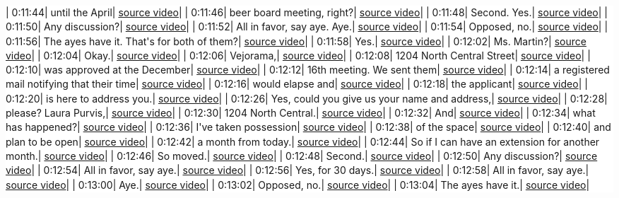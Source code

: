 | 0:11:44| until the April| [source video](https://archive.org/details/beerbrd090324?start=704)|
| 0:11:46| beer board meeting, right?| [source video](https://archive.org/details/beerbrd090324?start=706)|
| 0:11:48| Second. Yes.| [source video](https://archive.org/details/beerbrd090324?start=708)|
| 0:11:50| Any discussion?| [source video](https://archive.org/details/beerbrd090324?start=710)|
| 0:11:52| All in favor, say aye. Aye.| [source video](https://archive.org/details/beerbrd090324?start=712)|
| 0:11:54| Opposed, no.| [source video](https://archive.org/details/beerbrd090324?start=714)|
| 0:11:56| The ayes have it. That's for both of them?| [source video](https://archive.org/details/beerbrd090324?start=716)|
| 0:11:58| Yes.| [source video](https://archive.org/details/beerbrd090324?start=718)|
| 0:12:02| Ms. Martin?| [source video](https://archive.org/details/beerbrd090324?start=722)|
| 0:12:04| Okay.| [source video](https://archive.org/details/beerbrd090324?start=724)|
| 0:12:06| Vejorama,| [source video](https://archive.org/details/beerbrd090324?start=726)|
| 0:12:08| 1204 North Central Street| [source video](https://archive.org/details/beerbrd090324?start=728)|
| 0:12:10| was approved at the December| [source video](https://archive.org/details/beerbrd090324?start=730)|
| 0:12:12| 16th meeting. We sent them| [source video](https://archive.org/details/beerbrd090324?start=732)|
| 0:12:14| a registered mail notifying that their time| [source video](https://archive.org/details/beerbrd090324?start=734)|
| 0:12:16| would elapse and| [source video](https://archive.org/details/beerbrd090324?start=736)|
| 0:12:18| the applicant| [source video](https://archive.org/details/beerbrd090324?start=738)|
| 0:12:20| is here to address you.| [source video](https://archive.org/details/beerbrd090324?start=740)|
| 0:12:26| Yes, could you give us your name and address,| [source video](https://archive.org/details/beerbrd090324?start=746)|
| 0:12:28| please? Laura Purvis,| [source video](https://archive.org/details/beerbrd090324?start=748)|
| 0:12:30| 1204 North Central.| [source video](https://archive.org/details/beerbrd090324?start=750)|
| 0:12:32| And| [source video](https://archive.org/details/beerbrd090324?start=752)|
| 0:12:34| what has happened?| [source video](https://archive.org/details/beerbrd090324?start=754)|
| 0:12:36| I've taken possession| [source video](https://archive.org/details/beerbrd090324?start=756)|
| 0:12:38| of the space| [source video](https://archive.org/details/beerbrd090324?start=758)|
| 0:12:40| and plan to be open| [source video](https://archive.org/details/beerbrd090324?start=760)|
| 0:12:42| a month from today.| [source video](https://archive.org/details/beerbrd090324?start=762)|
| 0:12:44| So if I can have an extension for another month.| [source video](https://archive.org/details/beerbrd090324?start=764)|
| 0:12:46| So moved.| [source video](https://archive.org/details/beerbrd090324?start=766)|
| 0:12:48| Second.| [source video](https://archive.org/details/beerbrd090324?start=768)|
| 0:12:50| Any discussion?| [source video](https://archive.org/details/beerbrd090324?start=770)|
| 0:12:54| All in favor, say aye.| [source video](https://archive.org/details/beerbrd090324?start=774)|
| 0:12:56| Yes, for 30 days.| [source video](https://archive.org/details/beerbrd090324?start=776)|
| 0:12:58| All in favor, say aye.| [source video](https://archive.org/details/beerbrd090324?start=778)|
| 0:13:00| Aye.| [source video](https://archive.org/details/beerbrd090324?start=780)|
| 0:13:02| Opposed, no.| [source video](https://archive.org/details/beerbrd090324?start=782)|
| 0:13:04| The ayes have it.| [source video](https://archive.org/details/beerbrd090324?start=784)|